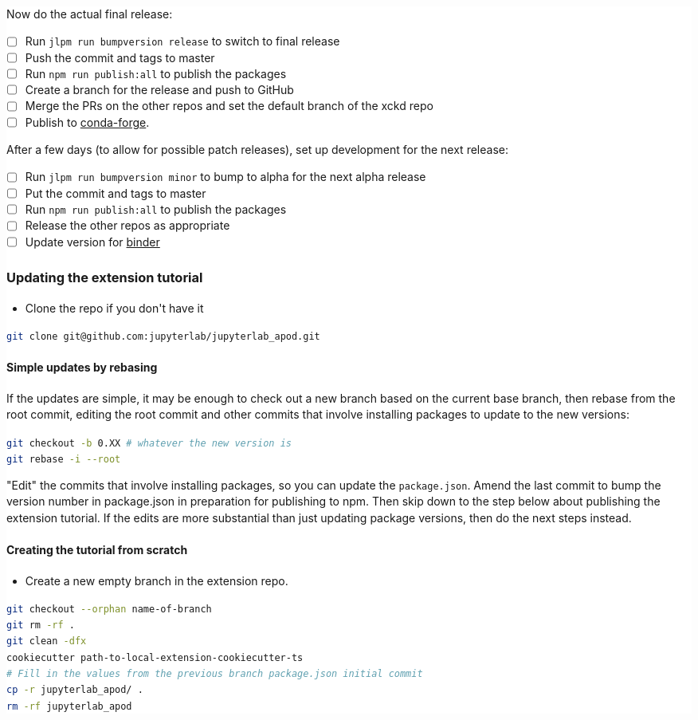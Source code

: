 Now do the actual final release:

- [ ] Run `jlpm run bumpversion release` to switch to final release
- [ ] Push the commit and tags to master
- [ ] Run `npm run publish:all` to publish the packages
- [ ] Create a branch for the release and push to GitHub
- [ ] Merge the PRs on the other repos and set the default branch of the
      xckd repo
- [ ] Publish to [conda-forge](https://github.com/jupyterlab/jupyterlab/blob/master/RELEASE.md#publishing-to-conda-forge).

After a few days (to allow for possible patch releases), set up development for
the next release:

- [ ] Run `jlpm run bumpversion minor` to bump to alpha for the next alpha release
- [ ] Put the commit and tags to master
- [ ] Run `npm run publish:all` to publish the packages
- [ ] Release the other repos as appropriate
- [ ] Update version for [binder](https://github.com/jupyterlab/jupyterlab/blob/master/RELEASE.md#update-version-for-binder)

### Updating the extension tutorial

- Clone the repo if you don't have it

```bash
git clone git@github.com:jupyterlab/jupyterlab_apod.git
```

#### Simple updates by rebasing

If the updates are simple, it may be enough to check out a new branch based on
the current base branch, then rebase from the root commit, editing the root
commit and other commits that involve installing packages to update to the new
versions:

```bash
git checkout -b 0.XX # whatever the new version is
git rebase -i --root
```

"Edit" the commits that involve installing packages, so you can update the
`package.json`. Amend the last commit to bump the version number in package.json
in preparation for publishing to npm. Then skip down to the step below about
publishing the extension tutorial. If the edits are more substantial than just
updating package versions, then do the next steps instead.

#### Creating the tutorial from scratch

- Create a new empty branch in the extension repo.

```bash
git checkout --orphan name-of-branch
git rm -rf .
git clean -dfx
cookiecutter path-to-local-extension-cookiecutter-ts
# Fill in the values from the previous branch package.json initial commit
cp -r jupyterlab_apod/ .
rm -rf jupyterlab_apod
```
